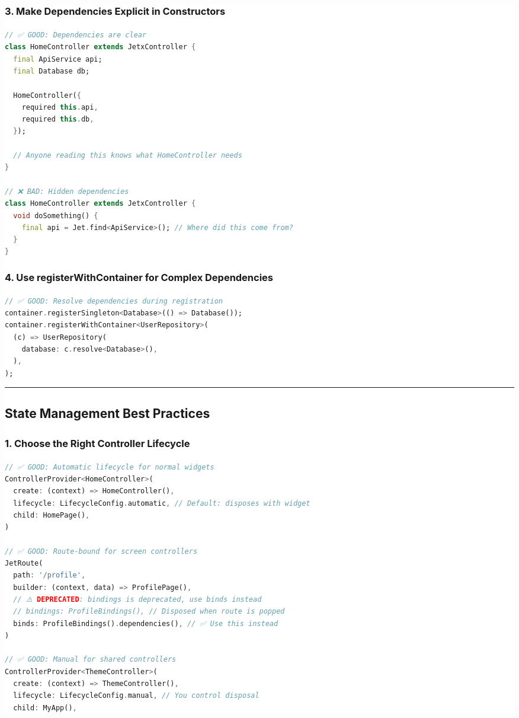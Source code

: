 ### 3. Make Dependencies Explicit in Constructors

```dart
// ✅ GOOD: Dependencies are clear
class HomeController extends JetxController {
  final ApiService api;
  final Database db;
  
  HomeController({
    required this.api,
    required this.db,
  });
  
  // Anyone reading this knows what HomeController needs
}

// ❌ BAD: Hidden dependencies
class HomeController extends JetxController {
  void doSomething() {
    final api = Jet.find<ApiService>(); // Where did this come from?
  }
}
```

### 4. Use registerWithContainer for Complex Dependencies

```dart
// ✅ GOOD: Resolve dependencies during registration
container.registerSingleton<Database>(() => Database());
container.registerWithContainer<UserRepository>(
  (c) => UserRepository(
    database: c.resolve<Database>(),
  ),
);
```

---

## State Management Best Practices

### 1. Choose the Right Controller Lifecycle

```dart
// ✅ GOOD: Automatic lifecycle for normal widgets
ControllerProvider<HomeController>(
  create: (context) => HomeController(),
  lifecycle: LifecycleConfig.automatic, // Default: disposes with widget
  child: HomePage(),
)

// ✅ GOOD: Route-bound for screen controllers
JetRoute(
  path: '/profile',
  builder: (context, data) => ProfilePage(),
  // ⚠️ DEPRECATED: bindings is deprecated, use binds instead
  // bindings: ProfileBindings(), // Disposed when route is popped
  binds: ProfileBindings().dependencies(), // ✅ Use this instead
)

// ✅ GOOD: Manual for shared controllers
ControllerProvider<ThemeController>(
  create: (context) => ThemeController(),
  lifecycle: LifecycleConfig.manual, // You control disposal
  child: MyApp(),
```